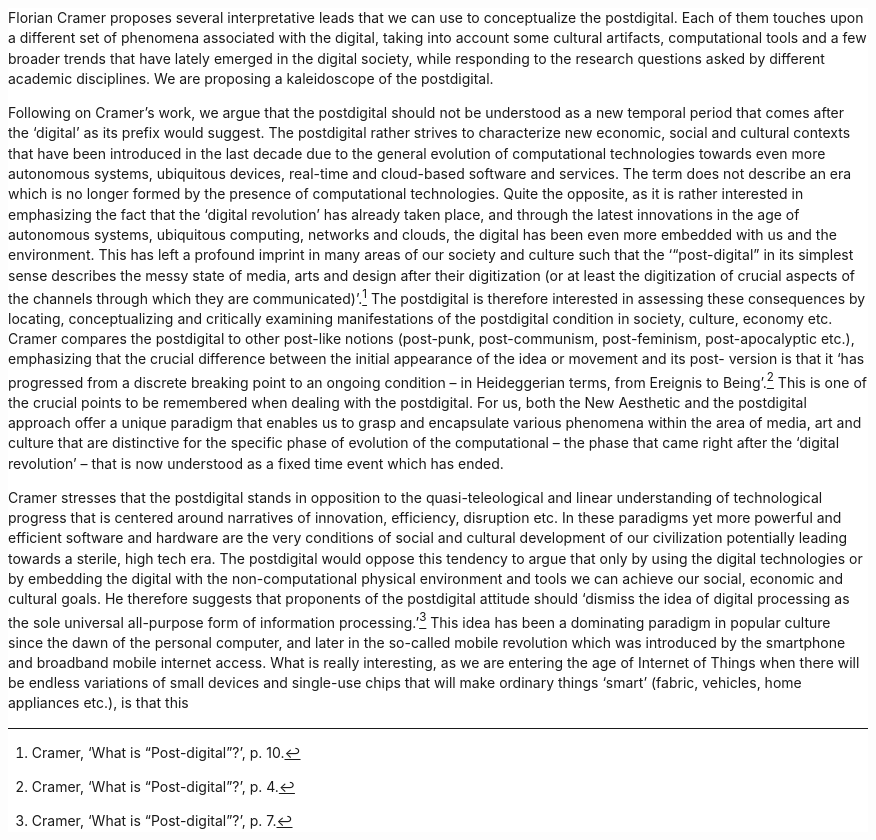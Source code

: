 Florian Cramer proposes several interpretative leads that we can use to
conceptualize the postdigital. Each of them touches upon a different set
of phenomena associated with the digital, taking into account some
cultural artifacts, computational tools and a few broader trends that
have lately emerged in the digital society, while responding to the
research questions asked by different academic disciplines. We are
proposing a kaleidoscope of the postdigital.

Following on Cramer’s work, we argue that the postdigital should not be
understood as a new temporal period that comes after the ‘digital’ as
its prefix would suggest. The postdigital rather strives to characterize
new economic, social and cultural contexts that have been introduced in
the last decade due to the general evolution of computational
technologies towards even more autonomous systems, ubiquitous devices,
real-time and cloud-based software and services. The term does not
describe an era which is no longer formed by the presence of
computational technologies. Quite the opposite, as it is rather
interested in emphasizing the fact that the ‘digital revolution’ has
already taken place, and through the latest innovations in the age of
autonomous systems, ubiquitous computing, networks and clouds, the
digital has been even more embedded with us and the environment. This
has left a profound imprint in many areas of our society and culture
such that the ‘“post-digital” in its simplest sense describes the messy
state of media, arts and design after their digitization (or at least
the digitization of crucial aspects of the channels through which they
are communicated)’.[^book_book_book_book_book_book_book_book_book_book_01-Chap1_45] The postdigital is therefore interested in
assessing these consequences by locating, conceptualizing and critically
examining manifestations of the postdigital condition in society,
culture, economy etc. Cramer compares the postdigital to other post-like
notions (post-punk, post-communism, post-feminism, post-apocalyptic
etc.), emphasizing that the crucial difference between the initial
appearance of the idea or movement and its post- version is that it ‘has
progressed from a discrete breaking point to an ongoing condition – in
Heideggerian terms, from Ereignis to Being’.[^book_book_book_book_book_book_book_book_book_book_01-Chap1_46] This is one of the
crucial points to be remembered when dealing with the postdigital. For
us, both the New Aesthetic and the postdigital approach offer a unique
paradigm that enables us to grasp and encapsulate various phenomena
within the area of media, art and culture that are distinctive for the
specific phase of evolution of the computational – the phase that came
right after the ‘digital revolution’ – that is now understood as a fixed
time event which has ended.

Cramer stresses that the postdigital stands in opposition to the
quasi-teleological and linear understanding of technological progress
that is centered around narratives of innovation, efficiency, disruption
etc. In these paradigms yet more powerful and efficient software and
hardware are the very conditions of social and cultural development of
our civilization potentially leading towards a sterile, high tech era.
The postdigital would oppose this tendency to argue that only by using
the digital technologies or by embedding the digital with the
non-computational physical environment and tools we can achieve our
social, economic and cultural goals. He therefore suggests that
proponents of the postdigital attitude should ‘dismiss the idea of
digital processing as the sole universal all-purpose form of information
processing.’[^book_book_book_book_book_book_book_book_book_book_01-Chap1_47] This idea has been a dominating paradigm in popular
culture since the dawn of the personal computer, and later in the
so-called mobile revolution which was introduced by the smartphone and
broadband mobile internet access. What is really interesting, as we are
entering the age of Internet of Things when there will be endless
variations of small devices and single-use chips that will make ordinary
things ‘smart’ (fabric, vehicles, home appliances etc.), is that this

[^book_book_book_book_book_book_book_book_book_book_book_00-Introduction_1]: Bruce Sterling, ‘An Essay on the New Aesthetic’, *Wired.com*, 2
[^book_book_book_book_book_book_book_book_book_book_book_00-Introduction_2]: James Bridle, ‘Waving at the Machines’, Web Directions South 2011, 5 December 2011, Sydney, [http://booktwo.org/notebook/waving-at-machines/](http://booktwo.org/notebook/waving-at-machines/).  
[^book_book_book_book_book_book_book_book_book_book_01-Chap1_1]: David Fodel and Matt Jenkins (curators), ‘Exhibition announcement: *The Emperor’s New Aesthetic*’, 9 September 2014, Rhizome, [http://rhizome.org/announce/events/60873/view/](http://rhizome.org/announce/events/60873/view/).
[^book_book_book_book_book_book_book_book_book_book_01-Chap1_2]: Norges Bank, ‘Motifs for the New Banknote Series’ (Press Release), 7 October 2014, [http://www.norges-bank.no/en/Published/Press-releases/2014/Press-release-7-october-2014/](http://www.norges-bank.no/en/Published/Press-releases/2014/Press-release-7-october-2014/).
[^book_book_book_book_book_book_book_book_book_book_01-Chap1_3]: The first entry on the New Aesthetic was published on Really Interesting Group website, [http://www.riglondon.com/blog/2011/05/06/the-new-aesthetic/](http://www.riglondon.com/blog/2011/05/06/the-new-aesthetic/). Now the New Aesthetic project is available on Tumblr, [http://new-aesthetic.tumblr.com](http://new-aesthetic.tumblr.com).
[^book_book_book_book_book_book_book_book_book_book_01-Chap1_4]: SXSW Schedule 2012, ‘The New Aesthetic: Seeing Like Digital Devices’, [http://schedule.sxsw.com/2012/events/event\_IAP11102](http://schedule.sxsw.com/2012/events/event\_IAP11102).
[^book_book_book_book_book_book_book_book_book_book_01-Chap1_5]: Sterling, ‘An Essay on the New Aesthetic’.
[^book_book_book_book_book_book_book_book_book_book_01-Chap1_6]: Adam Rothstein, ‘New Aesthetics – New Politics’, *POSZU blog*,
[^book_book_book_book_book_book_book_book_book_book_01-Chap1_7]: Madeline Ashby, ‘The New Aesthetics of the Male Gaze’, *Madelineashby.com*, 2 April 2012, [http://madelineashby.com/?p=1198](http://madelineashby.com/?p=1198).
[^book_book_book_book_book_book_book_book_book_book_01-Chap1_8]: Will Wiles, ‘The Machine Haze’, *Aeon*, 17 September 2012,
[^book_book_book_book_book_book_book_book_book_book_01-Chap1_9]: David M. Berry, ‘What Is the “New Aesthetic”?’, ‘Abduction Aesthetic: Computationality and the New Aesthetic’, *Stunlaw blog*, 6 April 2012, [http://stunlaw.blogspot.com/2012/04/abduction-aesthetic-computationality.html](http://stunlaw.blogspot.com/2012/04/abduction-aesthetic-computationality.html).
[^book_book_book_book_book_book_book_book_book_book_01-Chap1_10]: Sterling, ‘An Essay on the New Aesthetic’.
[^book_book_book_book_book_book_book_book_book_book_01-Chap1_11]: The irony doesn’t escape us, we promise you.
[^book_book_book_book_book_book_book_book_book_book_01-Chap1_12]: David M. Berry, et. al. *New Aesthetic, New Anxieties*,
[^book_book_book_book_book_book_book_book_book_book_01-Chap1_13]: Berry, et. al. *New Aesthetic, New Anxieties,* p. 11.  
[^book_book_book_book_book_book_book_book_book_book_01-Chap1_14]: Sterling, ‘An Essay on the New Aesthetic’.  
[^book_book_book_book_book_book_book_book_book_book_01-Chap1_15]: Rober Urquhart, ‘An Interview With James Bridle of the New Aesthetic’, *The Huffington Post,* 9 May 2012, [http://www.huffingtonpost.co.uk/robert-urquhart/james-bridle-the-new-aesthetic_b_1498958.html](http://www.huffingtonpost.co.uk/robert-urquhart/james-bridle-the-new-aesthetic_b_1498958.html).
[^book_book_book_book_book_book_book_book_book_book_01-Chap1_16]: J.J. Charlesworth, ‘We are the droids we’re looking for: the New Aesthetic and its friendly critics’, *JJ Charlesworth Blog*,7 May 2012, [https://blogjjcharlesworth.wordpress.com/2012/05/07/we-are-the-droids-were-looking-for-the-new-aesthetic-and-its-friendly-critics/](https://blogjjcharlesworth.wordpress.com/2012/05/07/we-are-the-droids-were-looking-for-the-new-aesthetic-and-its-friendly-critics/).
[^book_book_book_book_book_book_book_book_book_book_01-Chap1_17]: Wim Westera, *The Digital Turn: How the Internet Transforms Our
[^book_book_book_book_book_book_book_book_book_book_01-Chap1_18]: David M. Berry, *Critical Theory and the Digital*, London:
[^book_book_book_book_book_book_book_book_book_book_01-Chap1_19]: Apple Inc., ‘iPhone 3G on Sale Tomorrow’ (Press release). 10
[^book_book_book_book_book_book_book_book_book_book_01-Chap1_20]: Sarah Perez, ‘iTunes App Store Now Has 1.2 Million Apps, Has Seen
[^book_book_book_book_book_book_book_book_book_book_01-Chap1_21]: The increasing size of the iPhone 6 Plus and the Samsung Galaxy
[^book_book_book_book_book_book_book_book_book_book_01-Chap1_22]: Don’t revolutions have winners and losers? If so, the digital
[^book_book_book_book_book_book_book_book_book_book_01-Chap1_23]: Mel Alexenberg, *The Future of Art in a Postdigital Age: From
[^book_book_book_book_book_book_book_book_book_book_01-Chap1_24]: James Bridle, *The New Aesthetic blog*, Tumblr,
[^book_book_book_book_book_book_book_book_book_book_01-Chap1_25]: James Bridle, ‘Waving at the Machines’, Web Directions South 2011, Sydney, 11-14 October 2011, [http://www.webdirections.org/resources/james-bridle-waving-at-the-machines/](http://www.webdirections.org/resources/james-bridle-waving-at-the-machines/).
[^book_book_book_book_book_book_book_book_book_book_01-Chap1_26]: Vilém Flusser, *Towards a Philosophy of Photography*, London:
[^book_book_book_book_book_book_book_book_book_book_01-Chap1_27]: Flusser, *Towards a Philosophy of Photography*, p. 20.
[^book_book_book_book_book_book_book_book_book_book_01-Chap1_28]: Flusser, *Towards a Philosophy of Photography*, p. 75.
[^book_book_book_book_book_book_book_book_book_book_01-Chap1_29]: Palladio Humanities thinking with data, [http://hdlab.stanford.edu/projects/palladio/](http://hdlab.stanford.edu/projects/palladio/).
[^book_book_book_book_book_book_book_book_book_book_01-Chap1_30]: Thomas Faith and Joseph Wicentowski, ‘Visualizing the History of U.S. Foreign Relations: The State of TEI at Foggy Bottom’, [http://tei.northwestern.edu/files/2014/04/Faith-Wicentowski-1ntyfbr.pdf](http://tei.northwestern.edu/files/2014/04/Faith-Wicentowski-1ntyfbr.pdf).
[^book_book_book_book_book_book_book_book_book_book_01-Chap1_31]: TXTBKS, [https://www.thinkwithgoogle.com/campaigns/smart-communications-txtbks.html](https://www.thinkwithgoogle.com/campaigns/smart-communications-txtbks.html).
[^book_book_book_book_book_book_book_book_book_book_01-Chap1_32]: Lev Manovich, *Software Takes Command*, London: Bloomsbury, 2013,
[^book_book_book_book_book_book_book_book_book_book_01-Chap1_33]: Wikipedia contributors. ‘Multiplan’, *Wikipedia,* 31 August 2014 [https://en.wikipedia.org/wiki/Multiplan](https://en.wikipedia.org/wiki/Multiplan).
[^book_book_book_book_book_book_book_book_book_book_01-Chap1_34]: Lev Manovich, *The Language of New Media*, London: MIT Press,
[^book_book_book_book_book_book_book_book_book_book_01-Chap1_35]: David M. Berry, *Understanding Digital Humanities*, London:
[^book_book_book_book_book_book_book_book_book_book_01-Chap1_36]: David M. Berry, *Critical Theory and the Digital*. p. 66.
[^book_book_book_book_book_book_book_book_book_book_01-Chap1_37]: Marianne van den Bommen, *Transcoding the Digital: How Metaphors
[^book_book_book_book_book_book_book_book_book_book_01-Chap1_38]: Matthew Fuller, *Media Ecologies: Materialist Energies in Art and
[^book_book_book_book_book_book_book_book_book_book_01-Chap1_39]: Fuller, *Media Ecologies*, p. 95
[^book_book_book_book_book_book_book_book_book_book_01-Chap1_40]: Fuller, *Media Ecologies*, p. 105.
[^book_book_book_book_book_book_book_book_book_book_01-Chap1_41]: Berry, et. al., *New Aesthetic, New Anxieties,* p. 41.
[^book_book_book_book_book_book_book_book_book_book_01-Chap1_42]: David M. Berry, *The Philosophy of Software Code and Mediation in
[^book_book_book_book_book_book_book_book_book_book_01-Chap1_43]: Florian Cramer, ‘What is “Post-digital”?’, *A Peer-reviewed Journal about Post-digital Research* (2015), vol. 3, issue 1, p. 3., [http://www.aprja.net/?p=1318](http://www.aprja.net/?p=1318).
[^book_book_book_book_book_book_book_book_book_book_01-Chap1_44]: David Berry and Michael Dieter (eds) *Postdigital Aesthetics:
[^book_book_book_book_book_book_book_book_book_book_01-Chap1_45]: Cramer, ‘What is “Post-digital”?’, p. 10.
[^book_book_book_book_book_book_book_book_book_book_01-Chap1_46]: Cramer, ‘What is “Post-digital”?’, p. 4.
[^book_book_book_book_book_book_book_book_book_book_01-Chap1_47]: Cramer, ‘What is “Post-digital”?’, p. 7.
[^book_book_book_book_book_book_book_book_book_book_01-Chap1_48]: Cramer, ‘What is “Post-digital”?’, p. 6.
[^book_book_book_book_book_book_book_book_book_book_01-Chap1_49]: Kim Cascone ‘The Aesthetics of Failure: ‘Post- Digital’ Tendencies in Contemporary Computer Music’, *Computer Music Journal* 24, No. 4 (Winter 2000), pp. 12-18.
[^book_book_book_book_book_book_book_book_book_book_01-Chap1_50]: Cramer, ‘What is “Post-digital”?’, p. 3.
[^book_book_book_book_book_book_book_book_book_book_01-Chap1_51]: Cramer, ‘What is “Post-digital”?’, pp. 3-4.